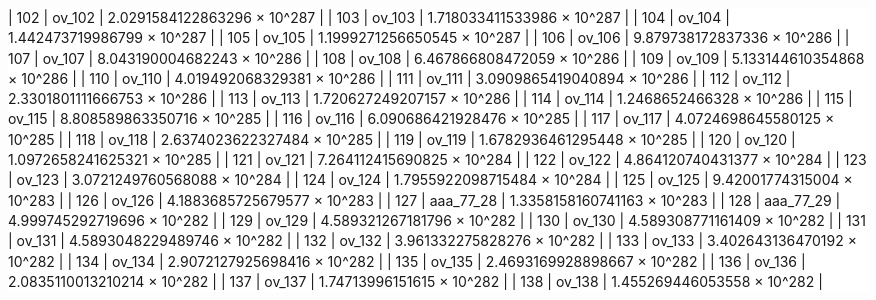 | 102 | ov_102 | 2.0291584122863296 × 10^287 |
| 103 | ov_103 | 1.718033411533986 × 10^287 |
| 104 | ov_104 | 1.442473719986799 × 10^287 |
| 105 | ov_105 | 1.1999271256650545 × 10^287 |
| 106 | ov_106 | 9.879738172837336 × 10^286 |
| 107 | ov_107 | 8.043190004682243 × 10^286 |
| 108 | ov_108 | 6.467866808472059 × 10^286 |
| 109 | ov_109 | 5.133144610354868 × 10^286 |
| 110 | ov_110 | 4.019492068329381 × 10^286 |
| 111 | ov_111 | 3.0909865419040894 × 10^286 |
| 112 | ov_112 | 2.3301801111666753 × 10^286 |
| 113 | ov_113 | 1.720627249207157 × 10^286 |
| 114 | ov_114 | 1.2468652466328 × 10^286 |
| 115 | ov_115 | 8.808589863350716 × 10^285 |
| 116 | ov_116 | 6.090686421928476 × 10^285 |
| 117 | ov_117 | 4.0724698645580125 × 10^285 |
| 118 | ov_118 | 2.6374023622327484 × 10^285 |
| 119 | ov_119 | 1.6782936461295448 × 10^285 |
| 120 | ov_120 | 1.0972658241625321 × 10^285 |
| 121 | ov_121 | 7.264112415690825 × 10^284 |
| 122 | ov_122 | 4.864120740431377 × 10^284 |
| 123 | ov_123 | 3.0721249760568088 × 10^284 |
| 124 | ov_124 | 1.7955922098715484 × 10^284 |
| 125 | ov_125 | 9.42001774315004 × 10^283 |
| 126 | ov_126 | 4.1883685725679577 × 10^283 |
| 127 | aaa_77_28 | 1.3358158160741163 × 10^283 |
| 128 | aaa_77_29 | 4.999745292719696 × 10^282 |
| 129 | ov_129 | 4.589321267181796 × 10^282 |
| 130 | ov_130 | 4.589308771161409 × 10^282 |
| 131 | ov_131 | 4.5893048229489746 × 10^282 |
| 132 | ov_132 | 3.961332275828276 × 10^282 |
| 133 | ov_133 | 3.402643136470192 × 10^282 |
| 134 | ov_134 | 2.9072127925698416 × 10^282 |
| 135 | ov_135 | 2.4693169928898667 × 10^282 |
| 136 | ov_136 | 2.0835110013210214 × 10^282 |
| 137 | ov_137 | 1.74713996151615 × 10^282 |
| 138 | ov_138 | 1.455269446053558 × 10^282 |